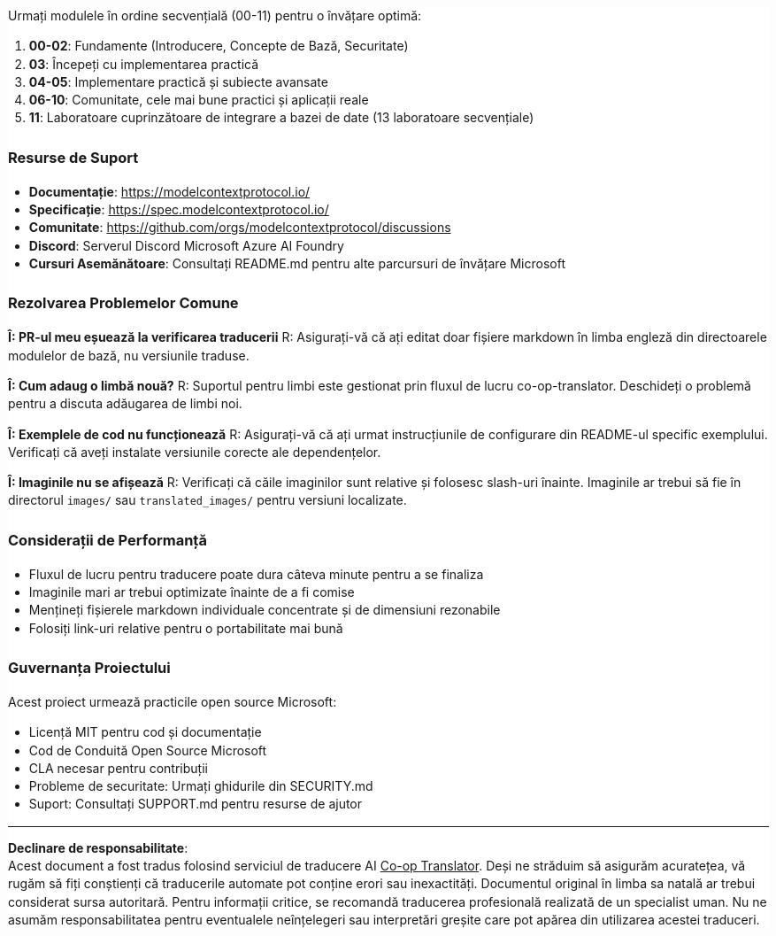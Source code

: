 Urmați modulele în ordine secvențială (00-11) pentru o învățare optimă:
1. **00-02**: Fundamente (Introducere, Concepte de Bază, Securitate)
2. **03**: Începeți cu implementarea practică
3. **04-05**: Implementare practică și subiecte avansate
4. **06-10**: Comunitate, cele mai bune practici și aplicații reale
5. **11**: Laboratoare cuprinzătoare de integrare a bazei de date (13 laboratoare secvențiale)

### Resurse de Suport

- **Documentație**: https://modelcontextprotocol.io/
- **Specificație**: https://spec.modelcontextprotocol.io/
- **Comunitate**: https://github.com/orgs/modelcontextprotocol/discussions
- **Discord**: Serverul Discord Microsoft Azure AI Foundry
- **Cursuri Asemănătoare**: Consultați README.md pentru alte parcursuri de învățare Microsoft

### Rezolvarea Problemelor Comune

**Î: PR-ul meu eșuează la verificarea traducerii**
R: Asigurați-vă că ați editat doar fișiere markdown în limba engleză din directoarele modulelor de bază, nu versiunile traduse.

**Î: Cum adaug o limbă nouă?**
R: Suportul pentru limbi este gestionat prin fluxul de lucru co-op-translator. Deschideți o problemă pentru a discuta adăugarea de limbi noi.

**Î: Exemplele de cod nu funcționează**
R: Asigurați-vă că ați urmat instrucțiunile de configurare din README-ul specific exemplului. Verificați că aveți instalate versiunile corecte ale dependențelor.

**Î: Imaginile nu se afișează**
R: Verificați că căile imaginilor sunt relative și folosesc slash-uri înainte. Imaginile ar trebui să fie în directorul `images/` sau `translated_images/` pentru versiuni localizate.

### Considerații de Performanță

- Fluxul de lucru pentru traducere poate dura câteva minute pentru a se finaliza
- Imaginile mari ar trebui optimizate înainte de a fi comise
- Mențineți fișierele markdown individuale concentrate și de dimensiuni rezonabile
- Folosiți link-uri relative pentru o portabilitate mai bună

### Guvernanța Proiectului

Acest proiect urmează practicile open source Microsoft:
- Licență MIT pentru cod și documentație
- Cod de Conduită Open Source Microsoft
- CLA necesar pentru contribuții
- Probleme de securitate: Urmați ghidurile din SECURITY.md
- Suport: Consultați SUPPORT.md pentru resurse de ajutor

---

**Declinare de responsabilitate**:  
Acest document a fost tradus folosind serviciul de traducere AI [Co-op Translator](https://github.com/Azure/co-op-translator). Deși ne străduim să asigurăm acuratețea, vă rugăm să fiți conștienți că traducerile automate pot conține erori sau inexactități. Documentul original în limba sa natală ar trebui considerat sursa autoritară. Pentru informații critice, se recomandă traducerea profesională realizată de un specialist uman. Nu ne asumăm responsabilitatea pentru eventualele neînțelegeri sau interpretări greșite care pot apărea din utilizarea acestei traduceri.